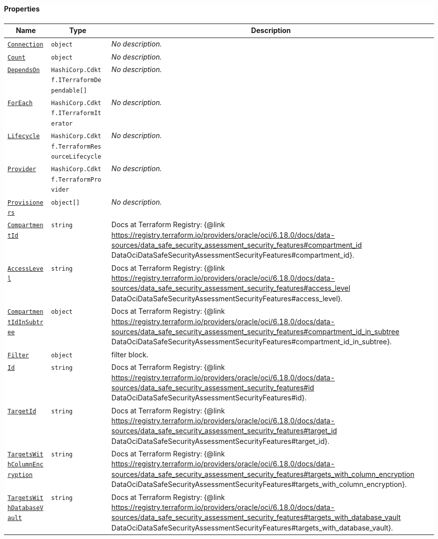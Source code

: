 #### Properties <a name="Properties" id="Properties"></a>

| **Name** | **Type** | **Description** |
| --- | --- | --- |
| <code><a href="#rhizo-co-terraform-provider-oci.dataOciDataSafeSecurityAssessmentSecurityFeatures.DataOciDataSafeSecurityAssessmentSecurityFeaturesConfig.property.connection">Connection</a></code> | <code>object</code> | *No description.* |
| <code><a href="#rhizo-co-terraform-provider-oci.dataOciDataSafeSecurityAssessmentSecurityFeatures.DataOciDataSafeSecurityAssessmentSecurityFeaturesConfig.property.count">Count</a></code> | <code>object</code> | *No description.* |
| <code><a href="#rhizo-co-terraform-provider-oci.dataOciDataSafeSecurityAssessmentSecurityFeatures.DataOciDataSafeSecurityAssessmentSecurityFeaturesConfig.property.dependsOn">DependsOn</a></code> | <code>HashiCorp.Cdktf.ITerraformDependable[]</code> | *No description.* |
| <code><a href="#rhizo-co-terraform-provider-oci.dataOciDataSafeSecurityAssessmentSecurityFeatures.DataOciDataSafeSecurityAssessmentSecurityFeaturesConfig.property.forEach">ForEach</a></code> | <code>HashiCorp.Cdktf.ITerraformIterator</code> | *No description.* |
| <code><a href="#rhizo-co-terraform-provider-oci.dataOciDataSafeSecurityAssessmentSecurityFeatures.DataOciDataSafeSecurityAssessmentSecurityFeaturesConfig.property.lifecycle">Lifecycle</a></code> | <code>HashiCorp.Cdktf.TerraformResourceLifecycle</code> | *No description.* |
| <code><a href="#rhizo-co-terraform-provider-oci.dataOciDataSafeSecurityAssessmentSecurityFeatures.DataOciDataSafeSecurityAssessmentSecurityFeaturesConfig.property.provider">Provider</a></code> | <code>HashiCorp.Cdktf.TerraformProvider</code> | *No description.* |
| <code><a href="#rhizo-co-terraform-provider-oci.dataOciDataSafeSecurityAssessmentSecurityFeatures.DataOciDataSafeSecurityAssessmentSecurityFeaturesConfig.property.provisioners">Provisioners</a></code> | <code>object[]</code> | *No description.* |
| <code><a href="#rhizo-co-terraform-provider-oci.dataOciDataSafeSecurityAssessmentSecurityFeatures.DataOciDataSafeSecurityAssessmentSecurityFeaturesConfig.property.compartmentId">CompartmentId</a></code> | <code>string</code> | Docs at Terraform Registry: {@link https://registry.terraform.io/providers/oracle/oci/6.18.0/docs/data-sources/data_safe_security_assessment_security_features#compartment_id DataOciDataSafeSecurityAssessmentSecurityFeatures#compartment_id}. |
| <code><a href="#rhizo-co-terraform-provider-oci.dataOciDataSafeSecurityAssessmentSecurityFeatures.DataOciDataSafeSecurityAssessmentSecurityFeaturesConfig.property.accessLevel">AccessLevel</a></code> | <code>string</code> | Docs at Terraform Registry: {@link https://registry.terraform.io/providers/oracle/oci/6.18.0/docs/data-sources/data_safe_security_assessment_security_features#access_level DataOciDataSafeSecurityAssessmentSecurityFeatures#access_level}. |
| <code><a href="#rhizo-co-terraform-provider-oci.dataOciDataSafeSecurityAssessmentSecurityFeatures.DataOciDataSafeSecurityAssessmentSecurityFeaturesConfig.property.compartmentIdInSubtree">CompartmentIdInSubtree</a></code> | <code>object</code> | Docs at Terraform Registry: {@link https://registry.terraform.io/providers/oracle/oci/6.18.0/docs/data-sources/data_safe_security_assessment_security_features#compartment_id_in_subtree DataOciDataSafeSecurityAssessmentSecurityFeatures#compartment_id_in_subtree}. |
| <code><a href="#rhizo-co-terraform-provider-oci.dataOciDataSafeSecurityAssessmentSecurityFeatures.DataOciDataSafeSecurityAssessmentSecurityFeaturesConfig.property.filter">Filter</a></code> | <code>object</code> | filter block. |
| <code><a href="#rhizo-co-terraform-provider-oci.dataOciDataSafeSecurityAssessmentSecurityFeatures.DataOciDataSafeSecurityAssessmentSecurityFeaturesConfig.property.id">Id</a></code> | <code>string</code> | Docs at Terraform Registry: {@link https://registry.terraform.io/providers/oracle/oci/6.18.0/docs/data-sources/data_safe_security_assessment_security_features#id DataOciDataSafeSecurityAssessmentSecurityFeatures#id}. |
| <code><a href="#rhizo-co-terraform-provider-oci.dataOciDataSafeSecurityAssessmentSecurityFeatures.DataOciDataSafeSecurityAssessmentSecurityFeaturesConfig.property.targetId">TargetId</a></code> | <code>string</code> | Docs at Terraform Registry: {@link https://registry.terraform.io/providers/oracle/oci/6.18.0/docs/data-sources/data_safe_security_assessment_security_features#target_id DataOciDataSafeSecurityAssessmentSecurityFeatures#target_id}. |
| <code><a href="#rhizo-co-terraform-provider-oci.dataOciDataSafeSecurityAssessmentSecurityFeatures.DataOciDataSafeSecurityAssessmentSecurityFeaturesConfig.property.targetsWithColumnEncryption">TargetsWithColumnEncryption</a></code> | <code>string</code> | Docs at Terraform Registry: {@link https://registry.terraform.io/providers/oracle/oci/6.18.0/docs/data-sources/data_safe_security_assessment_security_features#targets_with_column_encryption DataOciDataSafeSecurityAssessmentSecurityFeatures#targets_with_column_encryption}. |
| <code><a href="#rhizo-co-terraform-provider-oci.dataOciDataSafeSecurityAssessmentSecurityFeatures.DataOciDataSafeSecurityAssessmentSecurityFeaturesConfig.property.targetsWithDatabaseVault">TargetsWithDatabaseVault</a></code> | <code>string</code> | Docs at Terraform Registry: {@link https://registry.terraform.io/providers/oracle/oci/6.18.0/docs/data-sources/data_safe_security_assessment_security_features#targets_with_database_vault DataOciDataSafeSecurityAssessmentSecurityFeatures#targets_with_database_vault}. |